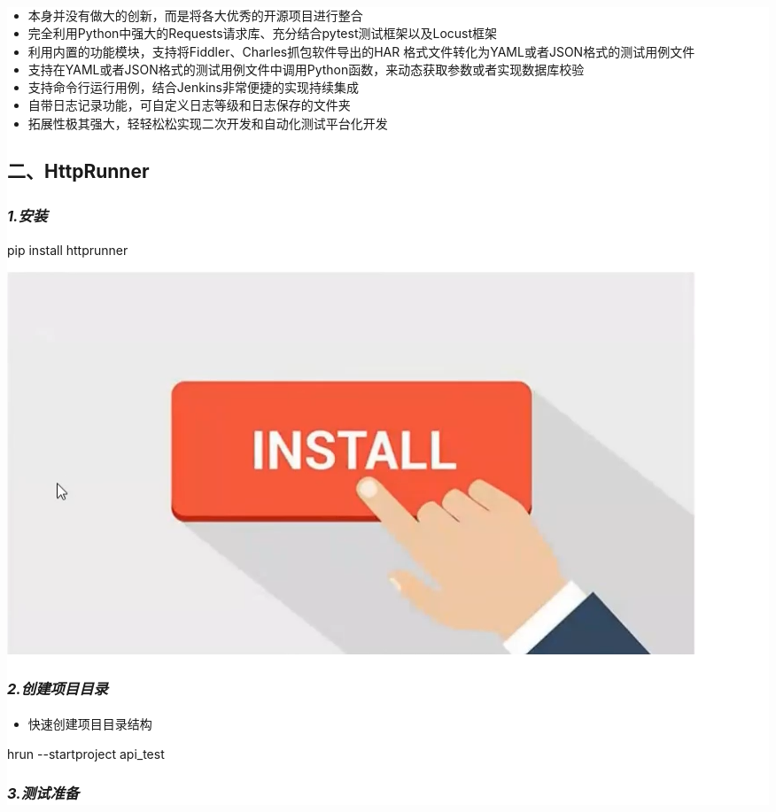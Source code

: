 - 本身并没有做大的创新，而是将各大优秀的开源项目进行整合
- 完全利用Python中强大的Requests请求库、充分结合pytest测试框架以及Locust框架
- 利用内置的功能模块，支持将Fiddler、Charles抓包软件导出的HAR 格式文件转化为YAML或者JSON格式的测试用例文件
- 支持在YAML或者JSON格式的测试用例文件中调用Python函数，来动态获取参数或者实现数据库校验
- 支持命令行运行用例，结合Jenkins非常便捷的实现持续集成
- 自带日志记录功能，可自定义日志等级和日志保存的文件夹
- 拓展性极其强大，轻轻松松实现二次开发和自动化测试平台化开发



## 二、HttpRunner

### *1.安装*

pip install httprunner

![1586968200129](BATJ%20%E6%B5%8B%E8%AF%95%E5%A4%A7%E4%BD%AC%E8%97%8F%E7%9D%80%E6%8E%96%E7%9D%80%E7%9A%84%E7%A5%9E%E6%8A%80-HttpRunner.assets/1586968200129.png)


### *2.创建项目目录*

- 快速创建项目目录结构

hrun --startproject api_test




### *3.测试准备*


